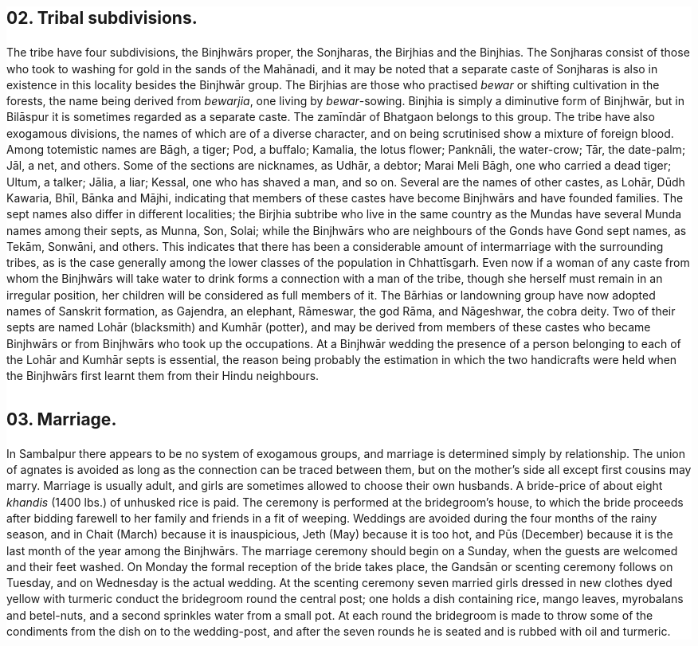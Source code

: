 

## 02. Tribal subdivisions.

The tribe have four subdivisions, the Binjhwārs proper, the Sonjharas, the Birjhias and the Binjhias. The Sonjharas consist of those who took to washing for gold in the sands of the Mahānadi, and it may be noted that a separate caste of Sonjharas is also in existence in this locality besides the Binjhwār group. The Birjhias are those who practised *bewar* or shifting cultivation in the forests, the name being derived from *bewarjia*, one living by *bewar*-sowing. Binjhia is simply a diminutive form of Binjhwār, but in Bilāspur it is sometimes regarded as a separate caste. The zamīndār of Bhatgaon belongs to this group. The tribe have also exogamous divisions, the names of which are of a diverse character, and on being scrutinised show a mixture of foreign blood. Among totemistic names are Bāgh, a tiger; Pod, a buffalo; Kamalia, the lotus flower; Panknāli, the water-crow; Tār, the date-palm; Jāl, a net, and others. Some of the sections are nicknames, as Udhār, a debtor; Marai Meli Bāgh, one who carried a dead tiger; Ultum, a talker; Jālia, a liar; Kessal, one who has shaved a man, and so on. Several are the names of other castes, as Lohār, Dūdh Kawaria, Bhīl, Bānka and Mājhi, indicating that members of these castes have become Binjhwārs and have founded families. The sept names also differ in different localities; the Birjhia subtribe who live in the same country as the Mundas have several Munda names among their septs, as Munna, Son, Solai; while the Binjhwārs who are neighbours of the Gonds have Gond sept names, as Tekām, Sonwāni, and others. This indicates that there has been a considerable amount of intermarriage with the surrounding tribes, as is the case generally among the lower classes of the population in Chhattīsgarh. Even now if a woman of any caste from whom the Binjhwārs will take water to drink forms a connection with a man of the tribe, though she herself must remain in an irregular position, her children will be considered as full members of it. The Bārhias or landowning group have now adopted names of Sanskrit formation, as Gajendra, an elephant, Rāmeswar, the god Rāma, and Nāgeshwar, the cobra deity. Two of their septs are named Lohār \(blacksmith\) and Kumhār \(potter\), and may be derived from members of these castes who became Binjhwārs or from Binjhwārs who took up the occupations. At a Binjhwār wedding the presence of a person belonging to each of the Lohār and Kumhār septs is essential, the reason being probably the estimation in which the two handicrafts were held when the Binjhwārs first learnt them from their Hindu neighbours. 



## 03. Marriage.

In Sambalpur there appears to be no system of exogamous groups, and marriage is determined simply by relationship. The union of agnates is avoided as long as the connection can be traced between them, but on the mother’s side all except first cousins may marry. Marriage is usually adult, and girls are sometimes allowed to choose their own husbands. A bride-price of about eight *khandis* \(1400 lbs.\) of unhusked rice is paid. The ceremony is performed at the bridegroom’s house, to which the bride proceeds after bidding farewell to her family and friends in a fit of weeping. Weddings are avoided during the four months of the rainy season, and in Chait \(March\) because it is inauspicious, Jeth \(May\) because it is too hot, and Pūs \(December\) because it is the last month of the year among the Binjhwārs. The marriage ceremony should begin on a Sunday, when the guests are welcomed and their feet washed. On Monday the formal reception of the bride takes place, the Gandsān or scenting ceremony follows on Tuesday, and on Wednesday is the actual wedding. At the scenting ceremony seven married girls dressed in new clothes dyed yellow with turmeric conduct the bridegroom round the central post; one holds a dish containing rice, mango leaves, myrobalans and betel-nuts, and a second sprinkles water from a small pot. At each round the bridegroom is made to throw some of the condiments from the dish on to the wedding-post, and after the seven rounds he is seated and is rubbed with oil and turmeric. 
